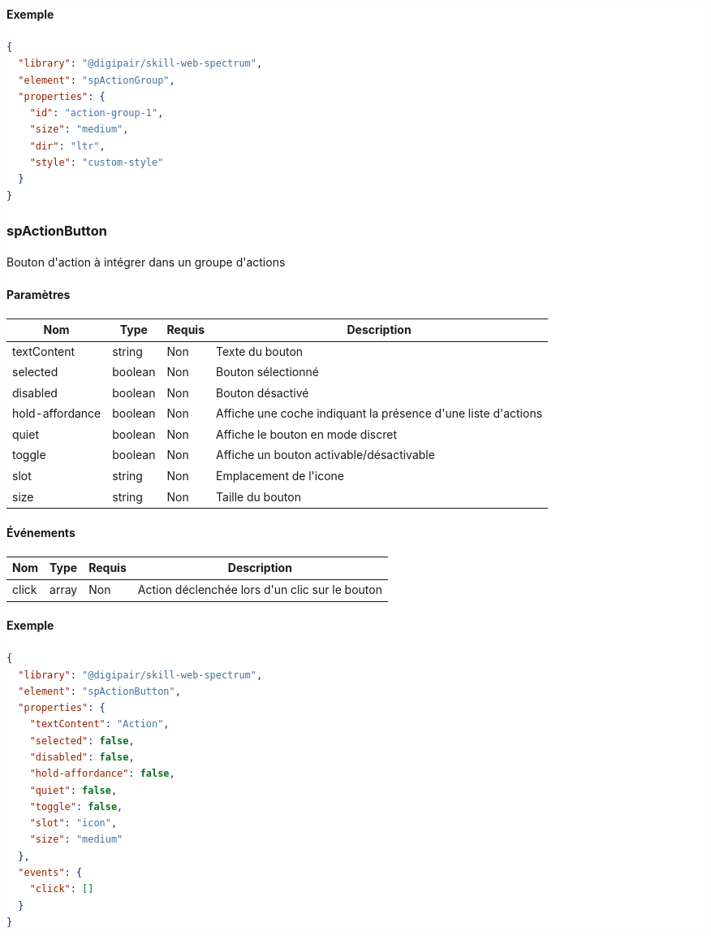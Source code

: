 #### Exemple

```json
{
  "library": "@digipair/skill-web-spectrum",
  "element": "spActionGroup",
  "properties": {
    "id": "action-group-1",
    "size": "medium",
    "dir": "ltr",
    "style": "custom-style"
  }
}
```

### spActionButton

Bouton d'action à intégrer dans un groupe d'actions

#### Paramètres

| Nom             | Type    | Requis | Description                                                   |
| --------------- | ------- | ------ | ------------------------------------------------------------- |
| textContent     | string  | Non    | Texte du bouton                                               |
| selected        | boolean | Non    | Bouton sélectionné                                            |
| disabled        | boolean | Non    | Bouton désactivé                                              |
| hold-affordance | boolean | Non    | Affiche une coche indiquant la présence d'une liste d'actions |
| quiet           | boolean | Non    | Affiche le bouton en mode discret                             |
| toggle          | boolean | Non    | Affiche un bouton activable/désactivable                      |
| slot            | string  | Non    | Emplacement de l'icone                                        |
| size            | string  | Non    | Taille du bouton                                              |

#### Événements

| Nom   | Type  | Requis | Description                                    |
| ----- | ----- | ------ | ---------------------------------------------- |
| click | array | Non    | Action déclenchée lors d'un clic sur le bouton |

#### Exemple

```json
{
  "library": "@digipair/skill-web-spectrum",
  "element": "spActionButton",
  "properties": {
    "textContent": "Action",
    "selected": false,
    "disabled": false,
    "hold-affordance": false,
    "quiet": false,
    "toggle": false,
    "slot": "icon",
    "size": "medium"
  },
  "events": {
    "click": []
  }
}
```
